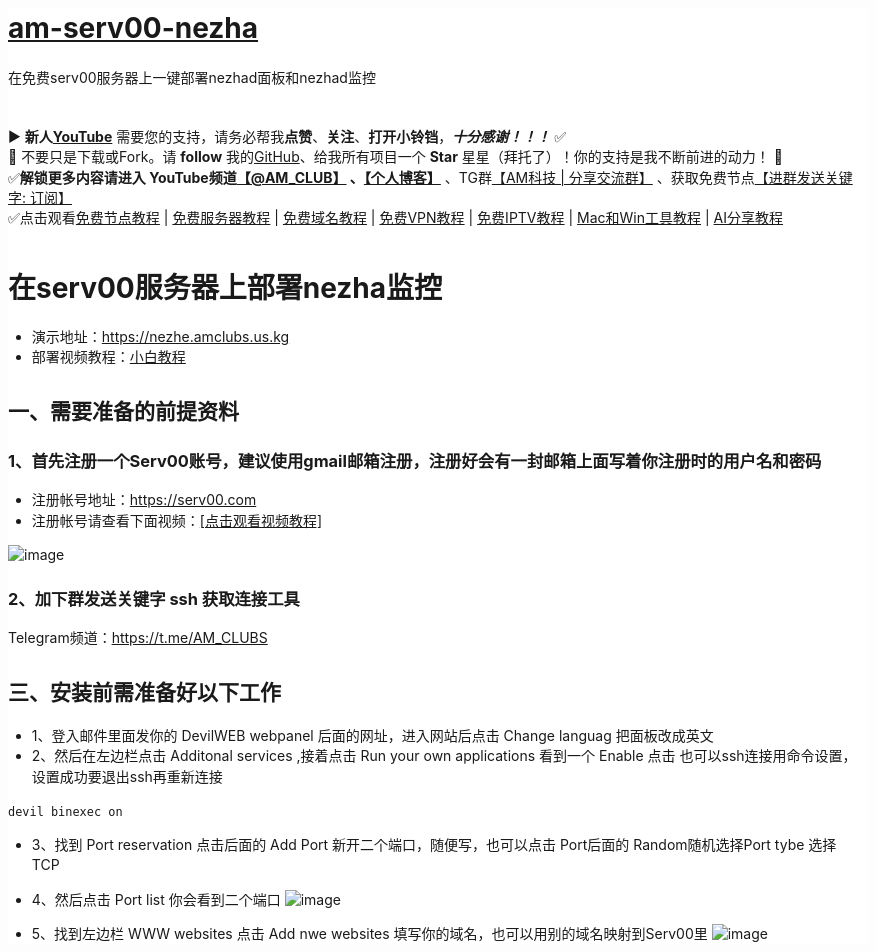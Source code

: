 # [am-serv00-nezha](https://github.com/ansoncloud8/am-serv00-nezha)
在免费serv00服务器上一键部署nezhad面板和nezhad监控

#
▶️ **新人[YouTube](https://youtube.com/@AM_CLUB)** 需要您的支持，请务必帮我**点赞**、**关注**、**打开小铃铛**，***十分感谢！！！*** ✅
</br>🎁 不要只是下载或Fork。请 **follow** 我的[GitHub](https://github.com/amclubs)、给我所有项目一个 **Star** 星星（拜托了）！你的支持是我不断前进的动力！ 💖
</br>✅**解锁更多内容请进入 YouTube频道[【@AM_CLUB】](https://youtube.com/@AM_CLUB) 、[【个人博客】](https://am.809098.xyz)** 、TG群[【AM科技 | 分享交流群】](https://t.me/AM_CLUBS) 、获取免费节点[【进群发送关键字: 订阅】](https://t.me/AM_CLUBS)
</br>✅点击观看[免费节点教程](https://www.youtube.com/playlist?list=PLGVQi7TjHKXbrY0Pk8gm3T7m8MZ-InquF) | [免费服务器教程](https://www.youtube.com/playlist?list=PLGVQi7TjHKXaVlrHP9Du61CaEThYCQaiY) | [免费域名教程](https://www.youtube.com/playlist?list=PLGVQi7TjHKXZGODTvB8DEervrmHANQ1AR) | [免费VPN教程](https://www.youtube.com/playlist?list=PLGVQi7TjHKXY7V2JF-ShRSVwGANlZULdk) | [免费IPTV教程](https://www.youtube.com/playlist?list=PLGVQi7TjHKXbkozDYVsDRJhbnNaEOC76w) | [Mac和Win工具教程](https://www.youtube.com/playlist?list=PLGVQi7TjHKXYBWu65yP8E08HxAu9LbCWm) | [AI分享教程](https://www.youtube.com/playlist?list=PLGVQi7TjHKXaodkM-mS-2Nwggwc5wRjqY)

# 在serv00服务器上部署nezha监控

- 演示地址：https://nezhe.amclubs.us.kg
- 部署视频教程：[小白教程](https://youtu.be/vXNpooT7N-k)

## 一、需要准备的前提资料
### 1、首先注册一个Serv00账号，建议使用gmail邮箱注册，注册好会有一封邮箱上面写着你注册时的用户名和密码
- 注册帐号地址：https://serv00.com
- 注册帐号请查看下面视频：<a href="https://youtu.be/NET1FTlfDTs">[点击观看视频教程]</a>

![image](https://github.com/user-attachments/assets/b3b3733b-3553-45dd-9346-c4664251755f)
  
### 2、加下群发送关键字 ssh 获取连接工具
Telegram频道：https://t.me/AM_CLUBS

## 三、安装前需准备好以下工作
- 1、登入邮件里面发你的 DevilWEB webpanel 后面的网址，进入网站后点击 Change languag 把面板改成英文
- 2、然后在左边栏点击 Additonal services ,接着点击 Run your own applications 看到一个 Enable 点击
也可以ssh连接用命令设置，设置成功要退出ssh再重新连接
```
devil binexec on
```
- 3、找到 Port reservation 点击后面的 Add Port 新开二个端口，随便写，也可以点击 Port后面的 Random随机选择Port tybe 选择 TCP
- 4、然后点击 Port list 你会看到二个端口
![image](https://github.com/user-attachments/assets/7060edbc-25f7-4add-a0fc-219a002c4048)

- 5、找到左边栏 WWW websites 点击 Add nwe websites 填写你的域名，也可以用别的域名映射到Serv00里 
![image](https://github.com/user-attachments/assets/0c40ef42-2c19-4ac2-aacf-801e39a3d3d6)
